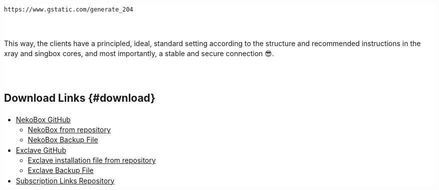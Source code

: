 <Ltr>

```
https://www.gstatic.com/generate_204
```

</Ltr>
<br/>

This way, the clients have a principled, ideal, standard setting according to the structure and recommended instructions in the xray and singbox cores, and most importantly, a stable and secure connection 😎.

<br/>

## Download Links {#download}

- [NekoBox GitHub][1]
  - [NekoBox from repository][8]
  - [NekoBox Backup File][4]
- [Exclave GitHub][5]
  - [Exclave installation file from repository][2]
  - [Exclave Backup File][9]
- [Subscription Links Repository][3]

[1]: https://github.com/MatsuriDayo/NekoBoxForAndroid/releases
[2]: https://t.me/new_folder_revil/3498
[3]: https://github.com/NiREvil/vless/
[4]: https://t.me/new_folder_revil/3497
[5]: https://github.com/dyhkwong/Exclave/releases
[6]: https://t.me/F_NiREvil/5123
[7]: https://t.me/F_NiREvil/5518
[8]: https://t.me/new_folder_revil/3495
[9]: https://t.me/new_folder_revil/3500
[10]: https://www.dnsleaktest.com/
[11]: https://t.me/F_NiREvil/620
[12]: https://github.com/NiREvil/vless/tree/main/DNS%20over%20HTTPS/Azadi-DNS
[13]: https://diana-cl.github.io/Diana-Cl/topics/iran-core#%D8%AA%D8%B3%D8%AA%D8%B1-dns
[14]: https://raw.githubusercontent.com/NiREvil/vless/refs/heads/main/hiddify/H2%20SINGBOX%20HOSS
[15]: https://ipleak.net/